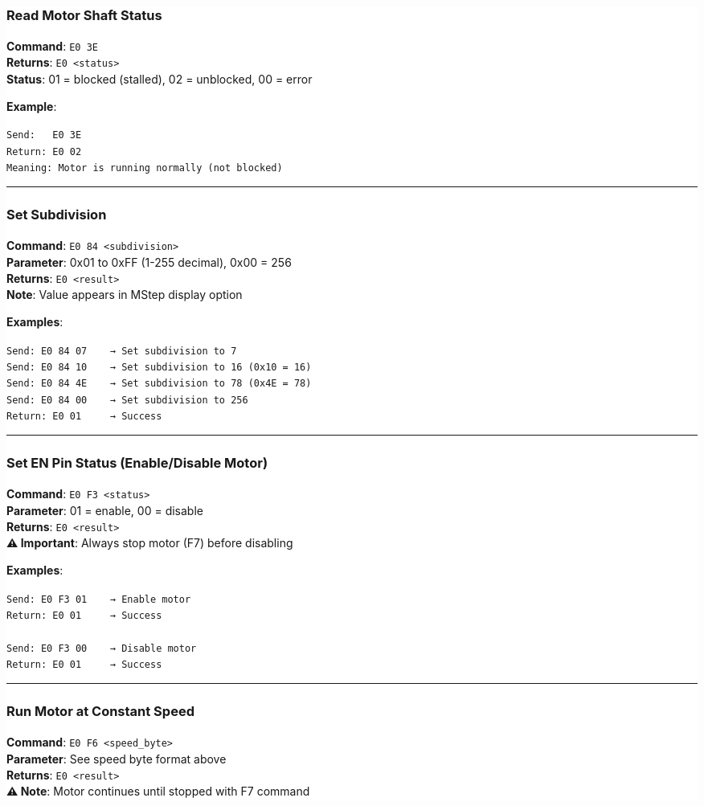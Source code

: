 
### Read Motor Shaft Status
**Command**: `E0 3E`  
**Returns**: `E0 <status>`  
**Status**: 01 = blocked (stalled), 02 = unblocked, 00 = error

**Example**:
```
Send:   E0 3E
Return: E0 02
Meaning: Motor is running normally (not blocked)
```

---

### Set Subdivision
**Command**: `E0 84 <subdivision>`  
**Parameter**: 0x01 to 0xFF (1-255 decimal), 0x00 = 256  
**Returns**: `E0 <result>`  
**Note**: Value appears in MStep display option

**Examples**:
```
Send: E0 84 07    → Set subdivision to 7
Send: E0 84 10    → Set subdivision to 16 (0x10 = 16)
Send: E0 84 4E    → Set subdivision to 78 (0x4E = 78)
Send: E0 84 00    → Set subdivision to 256
Return: E0 01     → Success
```

---

### Set EN Pin Status (Enable/Disable Motor)
**Command**: `E0 F3 <status>`  
**Parameter**: 01 = enable, 00 = disable  
**Returns**: `E0 <result>`  
**⚠️ Important**: Always stop motor (F7) before disabling

**Examples**:
```
Send: E0 F3 01    → Enable motor
Return: E0 01     → Success

Send: E0 F3 00    → Disable motor
Return: E0 01     → Success
```

---

### Run Motor at Constant Speed
**Command**: `E0 F6 <speed_byte>`  
**Parameter**: See speed byte format above  
**Returns**: `E0 <result>`  
**⚠️ Note**: Motor continues until stopped with F7 command
